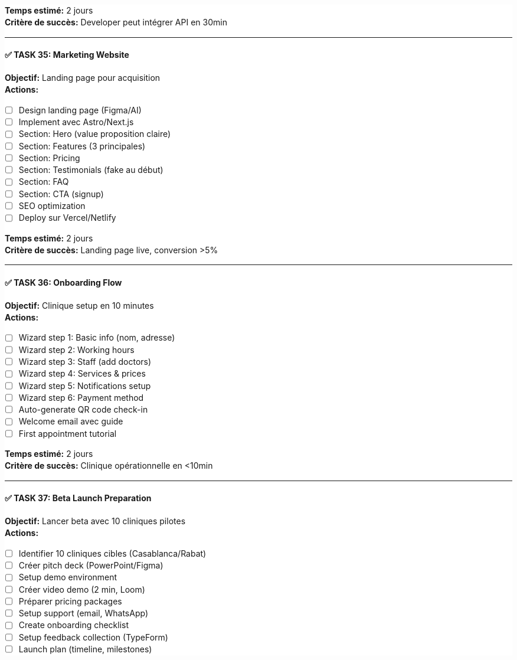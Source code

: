 **Temps estimé:** 2 jours  
**Critère de succès:** Developer peut intégrer API en 30min

---

#### ✅ TASK 35: Marketing Website
**Objectif:** Landing page pour acquisition  
**Actions:**
- [ ] Design landing page (Figma/AI)
- [ ] Implement avec Astro/Next.js
- [ ] Section: Hero (value proposition claire)
- [ ] Section: Features (3 principales)
- [ ] Section: Pricing
- [ ] Section: Testimonials (fake au début)
- [ ] Section: FAQ
- [ ] Section: CTA (signup)
- [ ] SEO optimization
- [ ] Deploy sur Vercel/Netlify

**Temps estimé:** 2 jours  
**Critère de succès:** Landing page live, conversion >5%

---

#### ✅ TASK 36: Onboarding Flow
**Objectif:** Clinique setup en 10 minutes  
**Actions:**
- [ ] Wizard step 1: Basic info (nom, adresse)
- [ ] Wizard step 2: Working hours
- [ ] Wizard step 3: Staff (add doctors)
- [ ] Wizard step 4: Services & prices
- [ ] Wizard step 5: Notifications setup
- [ ] Wizard step 6: Payment method
- [ ] Auto-generate QR code check-in
- [ ] Welcome email avec guide
- [ ] First appointment tutorial

**Temps estimé:** 2 jours  
**Critère de succès:** Clinique opérationnelle en <10min

---

#### ✅ TASK 37: Beta Launch Preparation
**Objectif:** Lancer beta avec 10 cliniques pilotes  
**Actions:**
- [ ] Identifier 10 cliniques cibles (Casablanca/Rabat)
- [ ] Créer pitch deck (PowerPoint/Figma)
- [ ] Setup demo environment
- [ ] Créer video demo (2 min, Loom)
- [ ] Préparer pricing packages
- [ ] Setup support (email, WhatsApp)
- [ ] Create onboarding checklist
- [ ] Setup feedback collection (TypeForm)
- [ ] Launch plan (timeline, milestones)

